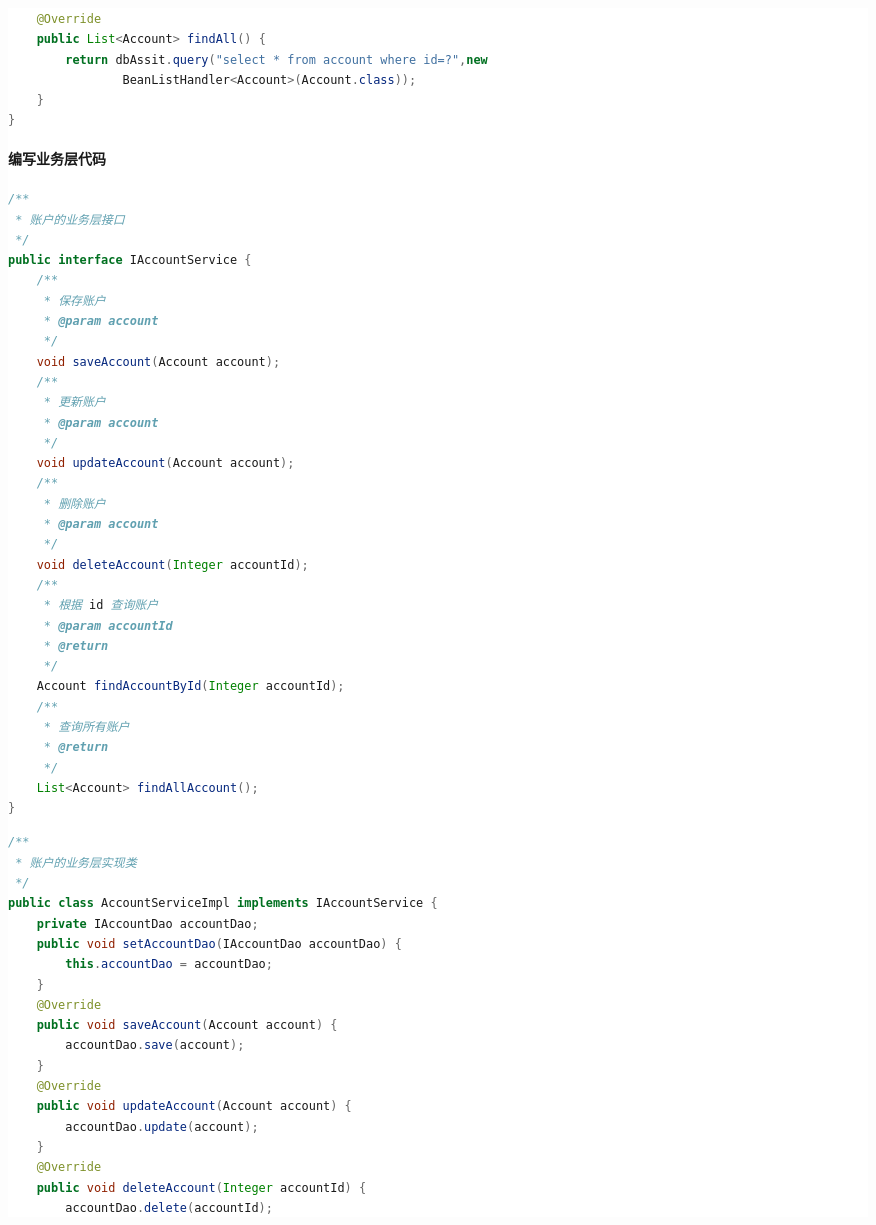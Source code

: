 ```java
    @Override
    public List<Account> findAll() {
        return dbAssit.query("select * from account where id=?",new
                BeanListHandler<Account>(Account.class));
    }
}
```

#### 编写业务层代码

```java
/**
 * 账户的业务层接口
 */
public interface IAccountService {
    /**
     * 保存账户
     * @param account
     */
    void saveAccount(Account account);
    /**
     * 更新账户
     * @param account
     */
    void updateAccount(Account account);
    /**
     * 删除账户
     * @param account
     */
    void deleteAccount(Integer accountId);
    /**
     * 根据 id 查询账户
     * @param accountId
     * @return
     */
    Account findAccountById(Integer accountId);
    /**
     * 查询所有账户
     * @return
     */
    List<Account> findAllAccount();
}
```

```java
/**
 * 账户的业务层实现类
 */
public class AccountServiceImpl implements IAccountService {
    private IAccountDao accountDao;
    public void setAccountDao(IAccountDao accountDao) {
        this.accountDao = accountDao;
    }
    @Override
    public void saveAccount(Account account) {
        accountDao.save(account);
    }
    @Override
    public void updateAccount(Account account) {
        accountDao.update(account);
    }
    @Override
    public void deleteAccount(Integer accountId) {
        accountDao.delete(accountId);
```